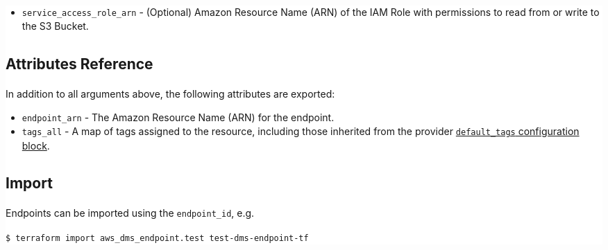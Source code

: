 * `service_access_role_arn` - (Optional) Amazon Resource Name (ARN) of the IAM Role with permissions to read from or write to the S3 Bucket.

## Attributes Reference

In addition to all arguments above, the following attributes are exported:

* `endpoint_arn` - The Amazon Resource Name (ARN) for the endpoint.
* `tags_all` - A map of tags assigned to the resource, including those inherited from the provider [`default_tags` configuration block](/docs/providers/aws/index.html#default_tags-configuration-block).

## Import

Endpoints can be imported using the `endpoint_id`, e.g.

```
$ terraform import aws_dms_endpoint.test test-dms-endpoint-tf
```
